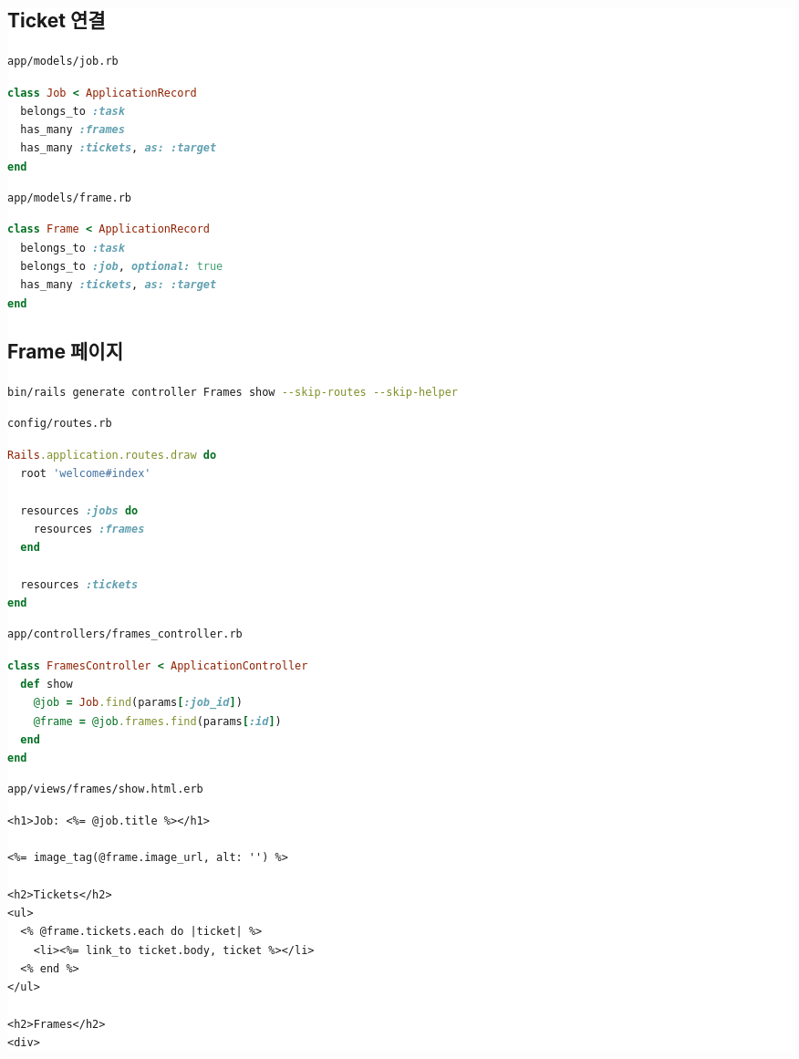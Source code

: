 ## Ticket 연결

`app/models/job.rb`

```rb
class Job < ApplicationRecord
  belongs_to :task
  has_many :frames
  has_many :tickets, as: :target
end
```

`app/models/frame.rb`

```rb
class Frame < ApplicationRecord
  belongs_to :task
  belongs_to :job, optional: true
  has_many :tickets, as: :target
end
```

## Frame 페이지

```bash
bin/rails generate controller Frames show --skip-routes --skip-helper
```

`config/routes.rb`

```rb
Rails.application.routes.draw do
  root 'welcome#index'

  resources :jobs do
    resources :frames
  end

  resources :tickets
end
```

`app/controllers/frames_controller.rb`

```rb
class FramesController < ApplicationController
  def show
    @job = Job.find(params[:job_id])
    @frame = @job.frames.find(params[:id])
  end
end
```

`app/views/frames/show.html.erb`

```erb
<h1>Job: <%= @job.title %></h1>

<%= image_tag(@frame.image_url, alt: '') %>

<h2>Tickets</h2>
<ul>
  <% @frame.tickets.each do |ticket| %>
    <li><%= link_to ticket.body, ticket %></li>
  <% end %>
</ul>

<h2>Frames</h2>
<div>
```